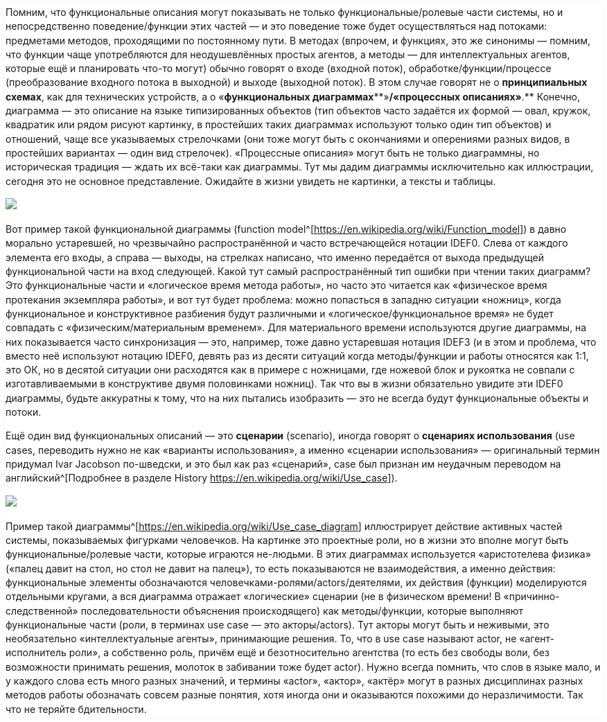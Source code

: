Помним, что функциональные описания могут показывать не только функциональные/ролевые части системы, но и непосредственно поведение/функции этих частей — и это поведение тоже будет осуществляться над потоками: предметами методов, проходящими по постоянному пути. В методах (впрочем, и функциях, это же синонимы — помним, что функции чаще употребляются для неодушевлённых простых агентов, а методы — для интеллектуальных агентов, которые ещё и планировать что-то могут) обычно говорят о входе (входной поток), обработке/функции/процессе (преобразование входного потока в выходной) и выходе (выходной поток). В этом случае говорят не о **принципиальных схемах**, как для технических устройств, а о «**функциональных диаграммах****»****/«****процессных описаниях****»****.** Конечно, диаграмма — это описание на языке типизированных объектов (тип объектов часто задаётся их формой — овал, кружок, квадратик или рядом рисуют картинку, в простейших таких диаграммах используют только один тип объектов) и отношений, чаще все указываемых стрелочками (они тоже могут быть с окончаниями и оперениями разных видов, в простейших вариантах — один вид стрелочек). «Процессные описания» могут быть не только диаграммны, но историческая традиция — ждать их всё-таки как диаграммы. Тут мы дадим диаграммы исключительно как иллюстрации, сегодня это не основное представление. Ожидайте в жизни увидеть не картинки, а тексты и таблицы.

![](/ru/professional/systems-thinking/71.jpeg)

Вот пример такой функциональной диаграммы (function model^[<https://en.wikipedia.org/wiki/Function_model>]) в давно морально устаревшей, но чрезвычайно распространённой и часто встречающейся нотации IDEF0. Слева от каждого элемента его входы, а справа — выходы, на стрелках написано, что именно передаётся от выхода предыдущей функциональной части на вход следующей. Какой тут самый распространённый тип ошибки при чтении таких диаграмм? Это функциональные части и «логическое время метода работы», но часто это читается как «физическое время протекания экземпляра работы», и вот тут будет проблема: можно попасться в западню ситуации «ножниц», когда функциональное и конструктивное разбиения будут различными и «логическое/функциональное время» не будет совпадать с «физическим/материальным временем». Для материального времени используются другие диаграммы, на них показывается часто синхронизация — это, например, тоже давно устаревшая нотация IDEF3 (и в этом и проблема, что вместо неё используют нотацию IDEF0, девять раз из десяти ситуаций когда методы/функции и работы относятся как 1:1, это ОК, но в десятой ситуации они расходятся как в примере с ножницами, где ножевой блок и рукоятка не совпали с изготавливаемыми в конструктиве двумя половинками ножниц). Так что вы в жизни обязательно увидите эти IDEF0 диаграммы, будьте аккуратны к тому, что на них пытались изобразить — это не всегда будут функциональные объекты и потоки.

Ещё один вид функциональных описаний — это **сценарии** (scenario), иногда говорят о **сценариях использования** (use cases, переводить нужно не как «варианты использования», а именно «сценарии использования» — оригинальный термин придумал Ivar Jacobson по-шведски, и это был как раз «сценарий», case был признан им неудачным переводом на английский^[Подробнее в разделе History <https://en.wikipedia.org/wiki/Use_case>]).

![](/ru/professional/systems-thinking/72.png)

Пример такой диаграммы^[<https://en.wikipedia.org/wiki/Use_case_diagram>] иллюстрирует действие активных частей системы, показываемых фигурками человечков. На картинке это проектные роли, но в жизни это вполне могут быть функциональные/ролевые части, которые играются не-людьми. В этих диаграммах используется «аристотелева физика» («палец давит на стол, но стол не давит на палец»), то есть показываются не взаимодействия, а именно действия: функциональные элементы обозначаются человечками-ролями/actors/деятелями, их действия (функции) моделируются отдельными кругами, а вся диаграмма отражает «логические» сценарии (не в физическом времени! В «причинно-следственной» последовательности объяснения происходящего) как методы/функции, которые выполняют функциональные части (роли, в терминах use case — это акторы/actors). Тут акторы могут быть и неживыми, это необязательно «интеллектуальные агенты», принимающие решения. То, что в use case называют actor, не «агент-исполнитель роли», а собственно роль, причём ещё и безотносительно агентства (то есть без свободы воли, без возможности принимать решения, молоток в забивании тоже будет actor). Нужно всегда помнить, что слов в языке мало, и у каждого слова есть много разных значений, и термины «actor», «актор», «актёр» могут в разных дисциплинах разных методов работы обозначать совсем разные понятия, хотя иногда они и оказываются похожими до неразличимости. Так что не теряйте бдительности.
